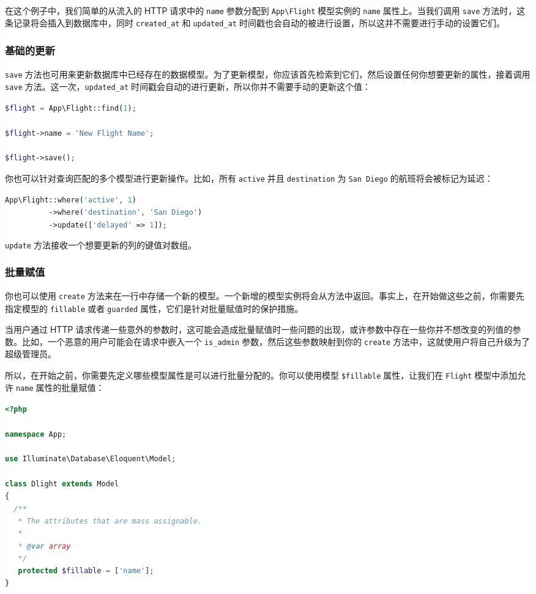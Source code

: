 ```php
```

在这个例子中，我们简单的从流入的 HTTP 请求中的 `name` 参数分配到 `App\Flight` 模型实例的 `name` 属性上。当我们调用 `save` 方法时，这条记录将会插入到数据库中，同时 `created_at` 和 `updated_at` 时间戳也会自动的被进行设置，所以这并不需要进行手动的设置它们。

### 基础的更新

`save` 方法也可用来更新数据库中已经存在的数据模型。为了更新模型，你应该首先检索到它们，然后设置任何你想要更新的属性，接着调用 `save` 方法。这一次，`updated_at` 时间戳会自动的进行更新，所以你并不需要手动的更新这个值：

```php
$flight = App\Flight::find(1);

$flight->name = 'New Flight Name';

$flight->save();
```

你也可以针对查询匹配的多个模型进行更新操作。比如，所有 `active` 并且 `destination` 为 `San Diego` 的航班将会被标记为延迟：

```php
App\Flight::where('active', 1)
          ->where('destination', 'San Diego')
          ->update(['delayed' => 1]);
```

`update` 方法接收一个想要更新的列的键值对数组。

### 批量赋值

你也可以使用 `create` 方法来在一行中存储一个新的模型。一个新增的模型实例将会从方法中返回。事实上，在开始做这些之前，你需要先指定模型的 `fillable` 或者 `guarded` 属性，它们是针对批量赋值时的保护措施。

当用户通过 HTTP 请求传递一些意外的参数时，这可能会造成批量赋值时一些问题的出现，或许参数中存在一些你并不想改变的列值的参数。比如，一个恶意的用户可能会在请求中嵌入一个 `is_admin` 参数，然后这些参数映射到你的 `create` 方法中，这就使用户将自己升级为了超级管理员。

所以，在开始之前，你需要先定义哪些模型属性是可以进行批量分配的。你可以使用模型 `$fillable` 属性，让我们在 `Flight` 模型中添加允许 `name` 属性的批量赋值：

```php
<?php

namespace App;

use Illuminate\Database\Eloquent\Model;

class Dlight extends Model
{
  /**
   * The attributes that are mass assignable.
   *
   * @var array
   */
   protected $fillable = ['name'];
}
```
